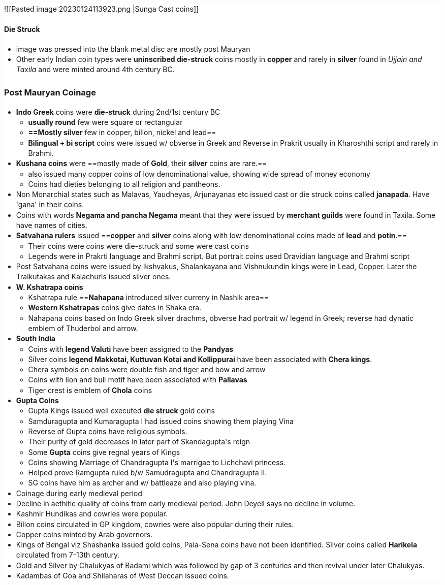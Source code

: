 ![[Pasted image 20230124113923.png |Sunga Cast coins]]

#### Die Struck

- image was pressed into the blank metal disc are mostly post Mauryan
- Other early Indian coin types were **uninscribed die-struck** coins mostly in **copper** and rarely in **silver** found in *Ujjain and Taxila* and were minted around 4th century BC.

### Post Mauryan Coinage

- **Indo Greek** coins were **die-struck** during 2nd/1st century BC
    - **usually round** few were square or rectangular
    - **==Mostly silver** few in copper, billon, nickel and lead==
    - **Bilingual + bi script** coins were issued w/ obverse in Greek and Reverse in Prakrit usually in Kharoshthi script and rarely in Brahmi.
- **Kushana coins** were ==mostly made of **Gold**, their **silver** coins are rare.==
    - also issued many copper coins of low denominational value, showing wide spread of money economy
    - Coins had dieties belonging to all religion and pantheons.
- Non Monarchial states such as Malavas, Yaudheyas, Arjunayanas etc issued cast or die struck coins called **janapada**. Have 'gana' in their coins.
- Coins with words **Negama and pancha Negama** meant that they were issued by **merchant guilds** were found in Taxila. Some have names of cities.
- **Satvahana rulers** issued ==**copper** and **silver** coins along with low denominational coins made of **lead** and **potin**.==
	- Their coins were coins were die-struck and some were cast coins
	- Legends were in Prakrti language and Brahmi script. But portrait coins used Dravidian language and Brahmi script
- Post Satvahana coins were issued by Ikshvakus, Shalankayana and Vishnukundin kings were in Lead, Copper. Later the Traikutakas and Kalachuris issued silver ones.
- **W. Kshatrapa coins**
	- Kshatrapa rule ==**Nahapana** introduced silver curreny in Nashik area==
	- **Western Kshatrapas** coins give dates in Shaka era.
	- Nahapana coins based on Indo Greek silver drachms, obverse had portrait w/ legend in Greek; reverse had dynatic emblem of Thuderbol and arrow.
- **South India**
	- Coins with **legend Valuti** have been assigned to the **Pandyas**
	- Silver coins **legend Makkotai, Kuttuvan Kotai and Kollippurai** have been associated with **Chera kings**.
	- Chera symbols on coins were double fish and tiger and bow and arrow
	- Coins with lion and bull motif have been associated with **Pallavas**
	- Tiger crest is emblem of **Chola** coins
- **Gupta Coins**
	- Gupta Kings issued well executed **die struck** gold coins
	- Samduragupta and Kumaragupta I had issued coins showing them playing Vina
	- Reverse of Gupta coins have religious symbols.
	- Their purity of gold decreases in later part of Skandagupta's reign
	- Some **Gupta** coins give regnal years of Kings
	- Coins showing Marriage of Chandragupta I's marrigae to Lichchavi princess.
	- Helped prove Ramgupta ruled b/w Samudragupta and Chandragupta II.
	- SG coins have him as archer and w/ battleaze and also playing vina.
- Coinage during early medieval period
- Decline in aethitic quality of coins from early medieval period. John Deyell says no decline in volume.
- Kashmir Hundikas and cowries were popular.
- Billon coins circulated in GP kingdom, cowries were also popular during their rules.
- Copper coins minted by Arab governors.
- Kings of Bengal viz Shashanka issued gold coins, Pala-Sena coins have not been identified. Silver coins called **Harikela** circulated from 7-13th century.
- Gold and Silver by Chalukyas of Badami which was followed by gap of 3 centuries and then revival under later Chalukyas.
- Kadambas of Goa and Shilaharas of West Deccan issued coins.


[^1]: <https://economictimes.indiatimes.com/news/politics-and-nation/mahabharata-much-older-say-asi-archaeologists/articleshow/71658119.cms?from=mdr>
[^2]: <https://sci-hub.se/https://www.jstor.org/stable/595878>
[^3]: <https://www.jstor.org/stable/44303936>
[^4]: <https://en.wikipedia.org/wiki/Velurpalaiyam_plates#:~:text=The%20Velurpalaiyam%20plates%20of%20Nandivarman>>